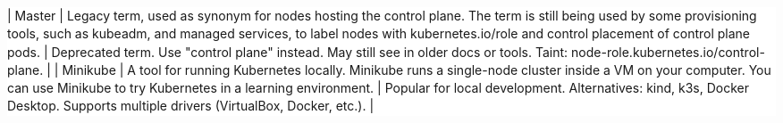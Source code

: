 | Master                           | Legacy term, used as synonym for nodes hosting the control plane. The term is still being used by some provisioning tools, such as kubeadm, and managed services, to label nodes with kubernetes.io/role and control placement of control plane pods.                                                                                                                                                                                                                                                                                                                                                                                                                                                                                                                                                                                                                                                                                                                                                                                                                                                                                                                                                                                                                                                                                                                                                                                                                                                                                                                                                                                                                                                                                                                                                                                                                                                                                                                                                                                                | Deprecated term. Use "control plane" instead. May still see in older docs or tools. Taint: node-role.kubernetes.io/control-plane. |
| Minikube                         | A tool for running Kubernetes locally. Minikube runs a single-node cluster inside a VM on your computer. You can use Minikube to try Kubernetes in a learning environment.                                                                                                                                                                                                                                                                                                                                                                                                                                                                                                                                                                                                                                                                                                                                                                                                                                                                                                                                                                                                                                                                                                                                                                                                                                                                                                                                                                                                                                                                                                                                                                                                                                                                                                                                                                                                                                                                           | Popular for local development. Alternatives: kind, k3s, Docker Desktop. Supports multiple drivers (VirtualBox, Docker, etc.). |